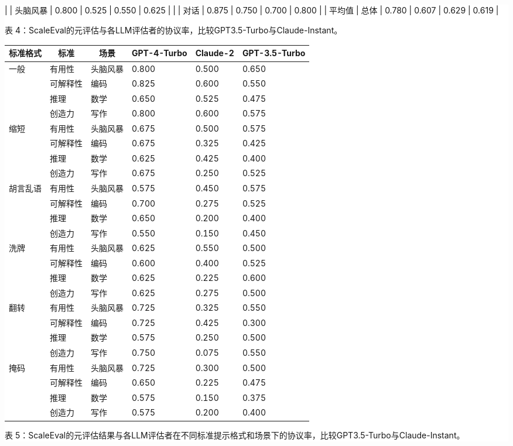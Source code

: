|  | 头脑风暴 | 0.800 | 0.525 | 0.550 | 0.625 |
|  | 对话 | 0.875 | 0.750 | 0.700 | 0.800 |
| 平均值 | 总体 | 0.780 | 0.607 | 0.629 | 0.619 |

表 4：ScaleEval的元评估与各LLM评估者的协议率，比较GPT3.5-Turbo与Claude-Instant。

| 标准格式 | 标准 | 场景 | GPT-4-Turbo | Claude-2 | GPT-3.5-Turbo |
| --- | --- | --- | --- | --- | --- |
| 一般 | 有用性 | 头脑风暴 | 0.800 | 0.500 | 0.650 |
|  | 可解释性 | 编码 | 0.825 | 0.600 | 0.550 |
|  | 推理 | 数学 | 0.650 | 0.525 | 0.475 |
|  | 创造力 | 写作 | 0.800 | 0.600 | 0.575 |
| 缩短 | 有用性 | 头脑风暴 | 0.675 | 0.500 | 0.575 |
|  | 可解释性 | 编码 | 0.675 | 0.325 | 0.425 |
|  | 推理 | 数学 | 0.625 | 0.425 | 0.400 |
|  | 创造力 | 写作 | 0.675 | 0.250 | 0.525 |
| 胡言乱语 | 有用性 | 头脑风暴 | 0.575 | 0.450 | 0.575 |
|  | 可解释性 | 编码 | 0.700 | 0.275 | 0.525 |
|  | 推理 | 数学 | 0.650 | 0.200 | 0.400 |
|  | 创造力 | 写作 | 0.550 | 0.150 | 0.450 |
| 洗牌 | 有用性 | 头脑风暴 | 0.625 | 0.550 | 0.500 |
|  | 可解释性 | 编码 | 0.600 | 0.400 | 0.525 |
|  | 推理 | 数学 | 0.625 | 0.225 | 0.600 |
|  | 创造力 | 写作 | 0.625 | 0.275 | 0.500 |
| 翻转 | 有用性 | 头脑风暴 | 0.725 | 0.325 | 0.550 |
|  | 可解释性 | 编码 | 0.725 | 0.425 | 0.300 |
|  | 推理 | 数学 | 0.575 | 0.250 | 0.500 |
|  | 创造力 | 写作 | 0.750 | 0.075 | 0.550 |
| 掩码 | 有用性 | 头脑风暴 | 0.725 | 0.300 | 0.500 |
|  | 可解释性 | 编码 | 0.650 | 0.225 | 0.475 |
|  | 推理 | 数学 | 0.575 | 0.150 | 0.375 |
|  | 创造力 | 写作 | 0.575 | 0.200 | 0.400 |

表 5：ScaleEval的元评估结果与各LLM评估者在不同标准提示格式和场景下的协议率，比较GPT3.5-Turbo与Claude-Instant。
